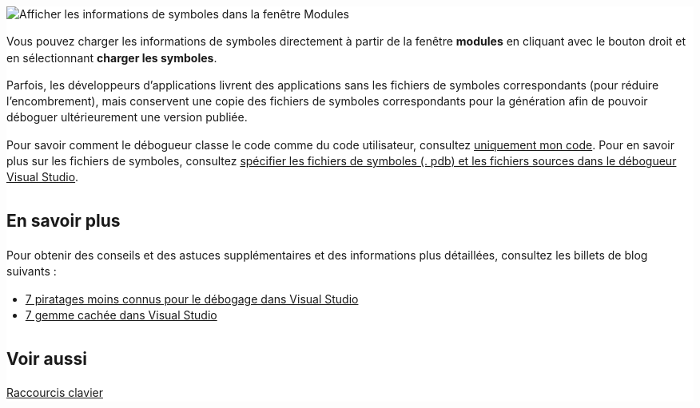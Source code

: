 ![Afficher les informations de symboles dans la fenêtre Modules](../debugger/media/dbg-tips-modules-window.png "ViewSymbolInformation")

Vous pouvez charger les informations de symboles directement à partir de la fenêtre **modules** en cliquant avec le bouton droit et en sélectionnant **charger les symboles**.

Parfois, les développeurs d’applications livrent des applications sans les fichiers de symboles correspondants (pour réduire l’encombrement), mais conservent une copie des fichiers de symboles correspondants pour la génération afin de pouvoir déboguer ultérieurement une version publiée.

Pour savoir comment le débogueur classe le code comme du code utilisateur, consultez [uniquement mon code](../debugger/just-my-code.md). Pour en savoir plus sur les fichiers de symboles, consultez [spécifier les fichiers de symboles (. pdb) et les fichiers sources dans le débogueur Visual Studio](specify-symbol-dot-pdb-and-source-files-in-the-visual-studio-debugger.md).

## <a name="learn-more"></a>En savoir plus

Pour obtenir des conseils et des astuces supplémentaires et des informations plus détaillées, consultez les billets de blog suivants :

- [7 piratages moins connus pour le débogage dans Visual Studio](https://devblogs.microsoft.com/visualstudio/7-lesser-known-hacks-for-debugging-in-visual-studio/)
- [7 gemme cachée dans Visual Studio](https://devblogs.microsoft.com/visualstudio/7-hidden-gems-in-visual-studio-2017/)

## <a name="see-also"></a>Voir aussi

[Raccourcis clavier](../ide/productivity-shortcuts.md)
